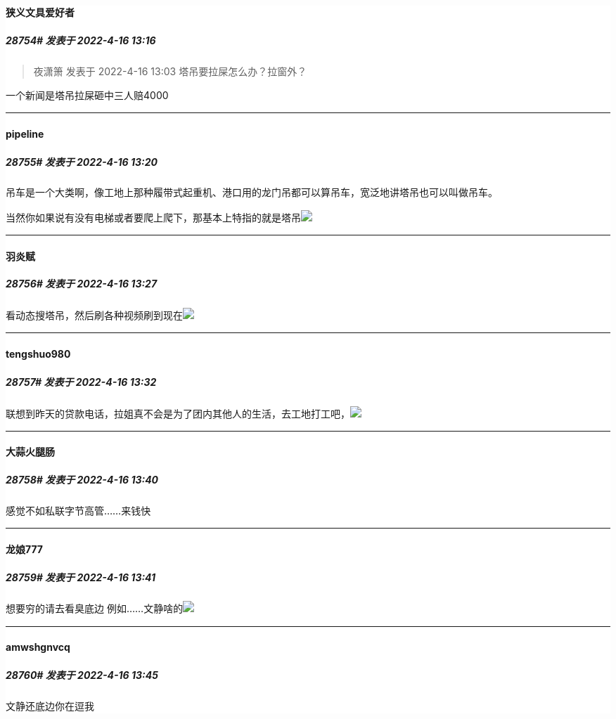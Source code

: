 ####  狭义文具爱好者  
##### 28754#       发表于 2022-4-16 13:16

<blockquote>夜潇箫 发表于 2022-4-16 13:03
塔吊要拉屎怎么办？拉窗外？</blockquote>
一个新闻是塔吊拉屎砸中三人赔4000

*****

####  pipeline  
##### 28755#       发表于 2022-4-16 13:20

吊车是一个大类啊，像工地上那种履带式起重机、港口用的龙门吊都可以算吊车，宽泛地讲塔吊也可以叫做吊车。

当然你如果说有没有电梯或者要爬上爬下，那基本上特指的就是塔吊<img src="https://static.saraba1st.com/image/smiley/face2017/009.gif" referrerpolicy="no-referrer">

*****

####  羽炎赋  
##### 28756#       发表于 2022-4-16 13:27

看动态搜塔吊，然后刷各种视频刷到现在<img src="https://static.saraba1st.com/image/smiley/face2017/068.png" referrerpolicy="no-referrer">



*****

####  tengshuo980  
##### 28757#       发表于 2022-4-16 13:32

联想到昨天的贷款电话，拉姐真不会是为了团内其他人的生活，去工地打工吧，<img src="https://static.saraba1st.com/image/smiley/face2017/169.gif" referrerpolicy="no-referrer">

*****

####  大蒜火腿肠  
##### 28758#       发表于 2022-4-16 13:40

感觉不如私联字节高管……来钱快

*****

####  龙娘777  
##### 28759#       发表于 2022-4-16 13:41

想要穷的请去看臭底边 例如……文静啥的<img src="https://static.saraba1st.com/image/smiley/face2017/067.png" referrerpolicy="no-referrer">

*****

####  amwshgnvcq  
##### 28760#       发表于 2022-4-16 13:45

文静还底边你在逗我
